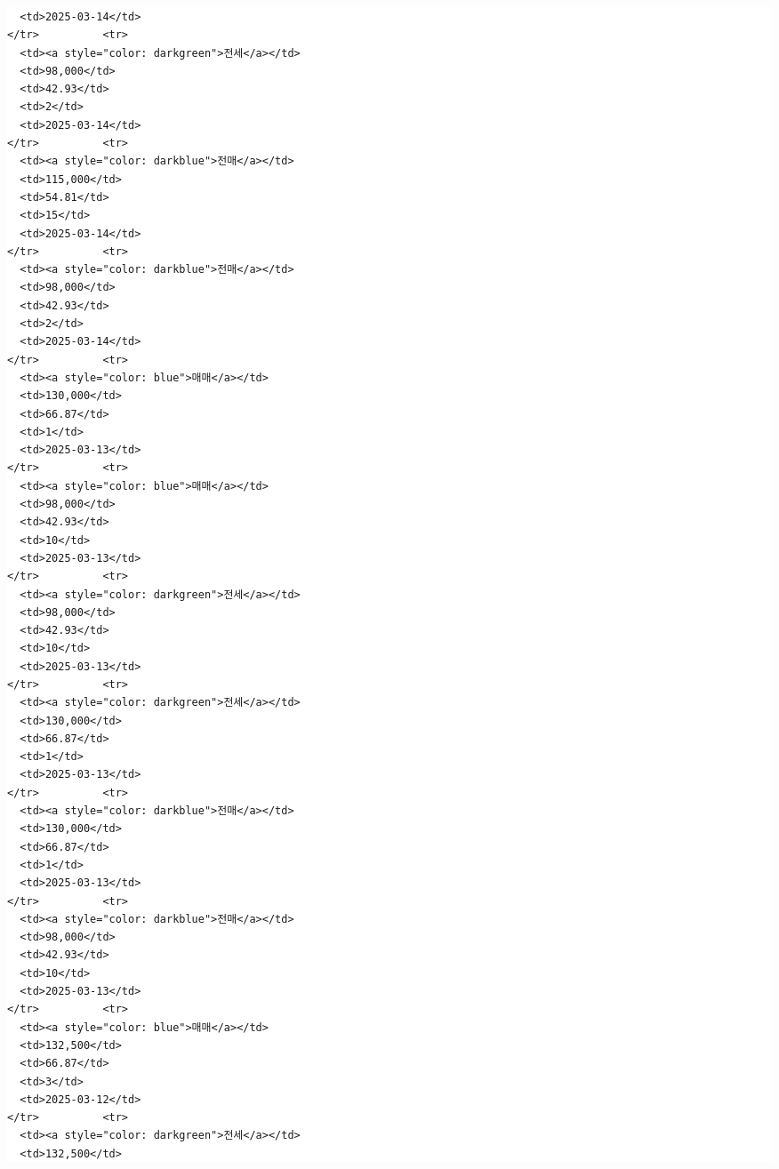       <td>2025-03-14</td>
    </tr>          <tr>
      <td><a style="color: darkgreen">전세</a></td>
      <td>98,000</td>
      <td>42.93</td>
      <td>2</td>
      <td>2025-03-14</td>
    </tr>          <tr>
      <td><a style="color: darkblue">전매</a></td>
      <td>115,000</td>
      <td>54.81</td>
      <td>15</td>
      <td>2025-03-14</td>
    </tr>          <tr>
      <td><a style="color: darkblue">전매</a></td>
      <td>98,000</td>
      <td>42.93</td>
      <td>2</td>
      <td>2025-03-14</td>
    </tr>          <tr>
      <td><a style="color: blue">매매</a></td>
      <td>130,000</td>
      <td>66.87</td>
      <td>1</td>
      <td>2025-03-13</td>
    </tr>          <tr>
      <td><a style="color: blue">매매</a></td>
      <td>98,000</td>
      <td>42.93</td>
      <td>10</td>
      <td>2025-03-13</td>
    </tr>          <tr>
      <td><a style="color: darkgreen">전세</a></td>
      <td>98,000</td>
      <td>42.93</td>
      <td>10</td>
      <td>2025-03-13</td>
    </tr>          <tr>
      <td><a style="color: darkgreen">전세</a></td>
      <td>130,000</td>
      <td>66.87</td>
      <td>1</td>
      <td>2025-03-13</td>
    </tr>          <tr>
      <td><a style="color: darkblue">전매</a></td>
      <td>130,000</td>
      <td>66.87</td>
      <td>1</td>
      <td>2025-03-13</td>
    </tr>          <tr>
      <td><a style="color: darkblue">전매</a></td>
      <td>98,000</td>
      <td>42.93</td>
      <td>10</td>
      <td>2025-03-13</td>
    </tr>          <tr>
      <td><a style="color: blue">매매</a></td>
      <td>132,500</td>
      <td>66.87</td>
      <td>3</td>
      <td>2025-03-12</td>
    </tr>          <tr>
      <td><a style="color: darkgreen">전세</a></td>
      <td>132,500</td>